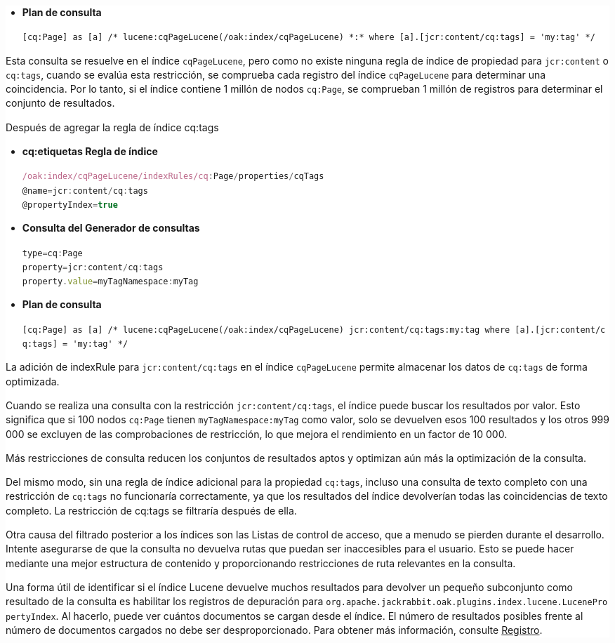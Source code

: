 * **Plan de consulta**

  `[cq:Page] as [a] /* lucene:cqPageLucene(/oak:index/cqPageLucene) *:* where [a].[jcr:content/cq:tags] = 'my:tag' */`

Esta consulta se resuelve en el índice `cqPageLucene`, pero como no existe ninguna regla de índice de propiedad para `jcr:content` o `cq:tags`, cuando se evalúa esta restricción, se comprueba cada registro del índice `cqPageLucene` para determinar una coincidencia. Por lo tanto, si el índice contiene 1 millón de nodos `cq:Page`, se comprueban 1 millón de registros para determinar el conjunto de resultados.

Después de agregar la regla de índice cq:tags

* **cq:etiquetas Regla de índice**

  ```js
  /oak:index/cqPageLucene/indexRules/cq:Page/properties/cqTags
  @name=jcr:content/cq:tags
  @propertyIndex=true
  ```

* **Consulta del Generador de consultas**

  ```js
  type=cq:Page
  property=jcr:content/cq:tags
  property.value=myTagNamespace:myTag
  ```

* **Plan de consulta**

  `[cq:Page] as [a] /* lucene:cqPageLucene(/oak:index/cqPageLucene) jcr:content/cq:tags:my:tag where [a].[jcr:content/cq:tags] = 'my:tag' */`

La adición de indexRule para `jcr:content/cq:tags` en el índice `cqPageLucene` permite almacenar los datos de `cq:tags` de forma optimizada.

Cuando se realiza una consulta con la restricción `jcr:content/cq:tags`, el índice puede buscar los resultados por valor. Esto significa que si 100 nodos `cq:Page` tienen `myTagNamespace:myTag` como valor, solo se devuelven esos 100 resultados y los otros 999 000 se excluyen de las comprobaciones de restricción, lo que mejora el rendimiento en un factor de 10 000.

Más restricciones de consulta reducen los conjuntos de resultados aptos y optimizan aún más la optimización de la consulta.

Del mismo modo, sin una regla de índice adicional para la propiedad `cq:tags`, incluso una consulta de texto completo con una restricción de `cq:tags` no funcionaría correctamente, ya que los resultados del índice devolverían todas las coincidencias de texto completo. La restricción de cq:tags se filtraría después de ella.

Otra causa del filtrado posterior a los índices son las Listas de control de acceso, que a menudo se pierden durante el desarrollo. Intente asegurarse de que la consulta no devuelva rutas que puedan ser inaccesibles para el usuario. Esto se puede hacer mediante una mejor estructura de contenido y proporcionando restricciones de ruta relevantes en la consulta.

Una forma útil de identificar si el índice Lucene devuelve muchos resultados para devolver un pequeño subconjunto como resultado de la consulta es habilitar los registros de depuración para `org.apache.jackrabbit.oak.plugins.index.lucene.LucenePropertyIndex`. Al hacerlo, puede ver cuántos documentos se cargan desde el índice. El número de resultados posibles frente al número de documentos cargados no debe ser desproporcionado. Para obtener más información, consulte [Registro](/help/sites-deploying/configure-logging.md).
